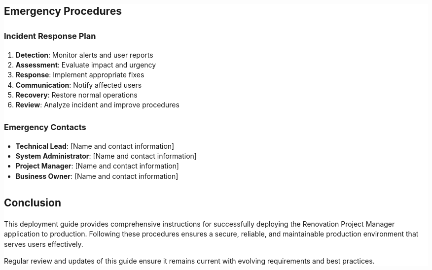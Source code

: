 ## Emergency Procedures

### Incident Response Plan
1. **Detection**: Monitor alerts and user reports
2. **Assessment**: Evaluate impact and urgency
3. **Response**: Implement appropriate fixes
4. **Communication**: Notify affected users
5. **Recovery**: Restore normal operations
6. **Review**: Analyze incident and improve procedures

### Emergency Contacts
- **Technical Lead**: [Name and contact information]
- **System Administrator**: [Name and contact information]
- **Project Manager**: [Name and contact information]
- **Business Owner**: [Name and contact information]

## Conclusion

This deployment guide provides comprehensive instructions for successfully deploying the Renovation Project Manager application to production. Following these procedures ensures a secure, reliable, and maintainable production environment that serves users effectively.

Regular review and updates of this guide ensure it remains current with evolving requirements and best practices. 